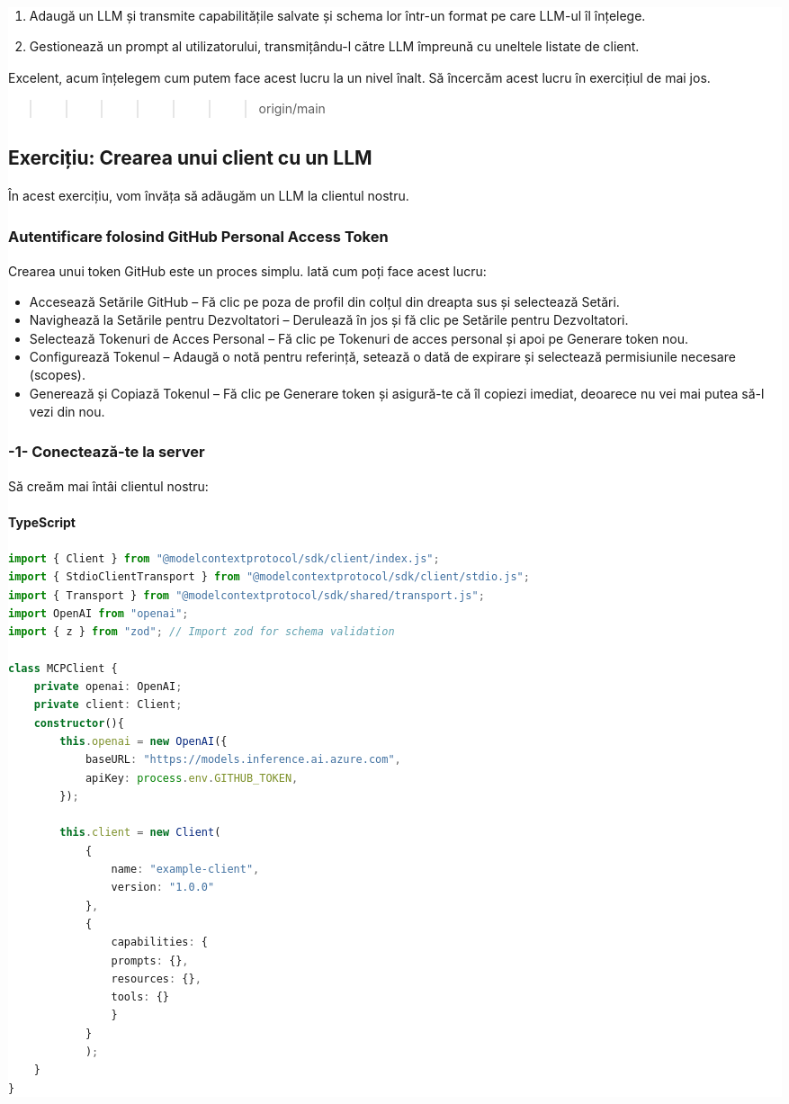 1. Adaugă un LLM și transmite capabilitățile salvate și schema lor într-un format pe care LLM-ul îl înțelege.

1. Gestionează un prompt al utilizatorului, transmițându-l către LLM împreună cu uneltele listate de client.

Excelent, acum înțelegem cum putem face acest lucru la un nivel înalt. Să încercăm acest lucru în exercițiul de mai jos.
>>>>>>> origin/main

## Exercițiu: Crearea unui client cu un LLM

În acest exercițiu, vom învăța să adăugăm un LLM la clientul nostru.

### Autentificare folosind GitHub Personal Access Token

Crearea unui token GitHub este un proces simplu. Iată cum poți face acest lucru:

- Accesează Setările GitHub – Fă clic pe poza de profil din colțul din dreapta sus și selectează Setări.
- Navighează la Setările pentru Dezvoltatori – Derulează în jos și fă clic pe Setările pentru Dezvoltatori.
- Selectează Tokenuri de Acces Personal – Fă clic pe Tokenuri de acces personal și apoi pe Generare token nou.
- Configurează Tokenul – Adaugă o notă pentru referință, setează o dată de expirare și selectează permisiunile necesare (scopes).
- Generează și Copiază Tokenul – Fă clic pe Generare token și asigură-te că îl copiezi imediat, deoarece nu vei mai putea să-l vezi din nou.

### -1- Conectează-te la server

Să creăm mai întâi clientul nostru:

#### TypeScript

```typescript
import { Client } from "@modelcontextprotocol/sdk/client/index.js";
import { StdioClientTransport } from "@modelcontextprotocol/sdk/client/stdio.js";
import { Transport } from "@modelcontextprotocol/sdk/shared/transport.js";
import OpenAI from "openai";
import { z } from "zod"; // Import zod for schema validation

class MCPClient {
    private openai: OpenAI;
    private client: Client;
    constructor(){
        this.openai = new OpenAI({
            baseURL: "https://models.inference.ai.azure.com", 
            apiKey: process.env.GITHUB_TOKEN,
        });

        this.client = new Client(
            {
                name: "example-client",
                version: "1.0.0"
            },
            {
                capabilities: {
                prompts: {},
                resources: {},
                tools: {}
                }
            }
            );    
    }
}
```